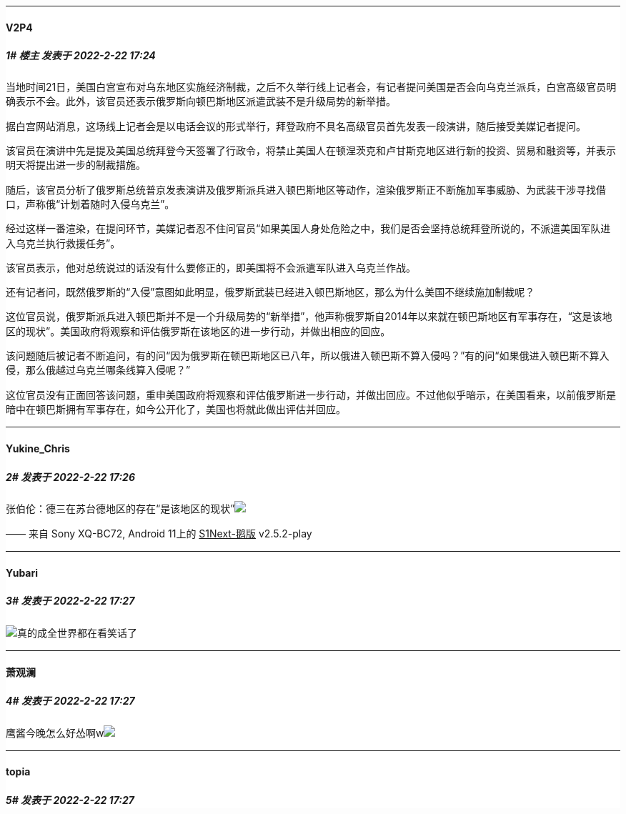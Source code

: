 

*****

####  V2P4  
##### 1#       楼主       发表于 2022-2-22 17:24

当地时间21日，美国白宫宣布对乌东地区实施经济制裁，之后不久举行线上记者会，有记者提问美国是否会向乌克兰派兵，白宫高级官员明确表示不会。此外，该官员还表示俄罗斯向顿巴斯地区派遣武装不是升级局势的新举措。

据白宫网站消息，这场线上记者会是以电话会议的形式举行，拜登政府不具名高级官员首先发表一段演讲，随后接受美媒记者提问。

该官员在演讲中先是提及美国总统拜登今天签署了行政令，将禁止美国人在顿涅茨克和卢甘斯克地区进行新的投资、贸易和融资等，并表示明天将提出进一步的制裁措施。

随后，该官员分析了俄罗斯总统普京发表演讲及俄罗斯派兵进入顿巴斯地区等动作，渲染俄罗斯正不断施加军事威胁、为武装干涉寻找借口，声称俄“计划着随时入侵乌克兰”。

经过这样一番渲染，在提问环节，美媒记者忍不住问官员“如果美国人身处危险之中，我们是否会坚持总统拜登所说的，不派遣美国军队进入乌克兰执行救援任务”。

该官员表示，他对总统说过的话没有什么要修正的，即美国将不会派遣军队进入乌克兰作战。

还有记者问，既然俄罗斯的“入侵”意图如此明显，俄罗斯武装已经进入顿巴斯地区，那么为什么美国不继续施加制裁呢？

这位官员说，俄罗斯派兵进入顿巴斯并不是一个升级局势的“新举措”，他声称俄罗斯自2014年以来就在顿巴斯地区有军事存在，“这是该地区的现状”。美国政府将观察和评估俄罗斯在该地区的进一步行动，并做出相应的回应。

该问题随后被记者不断追问，有的问“因为俄罗斯在顿巴斯地区已八年，所以俄进入顿巴斯不算入侵吗？”有的问“如果俄进入顿巴斯不算入侵，那么俄越过乌克兰哪条线算入侵呢？”

这位官员没有正面回答该问题，重申美国政府将观察和评估俄罗斯进一步行动，并做出回应。不过他似乎暗示，在美国看来，以前俄罗斯是暗中在顿巴斯拥有军事存在，如今公开化了，美国也将就此做出评估并回应。

*****

####  Yukine_Chris  
##### 2#       发表于 2022-2-22 17:26

张伯伦：德三在苏台德地区的存在“是该地区的现状”<img src="https://static.saraba1st.com/image/smiley/face2017/066.png" referrerpolicy="no-referrer">

—— 来自 Sony XQ-BC72, Android 11上的 [S1Next-鹅版](https://github.com/ykrank/S1-Next/releases) v2.5.2-play

*****

####  Yubari  
##### 3#       发表于 2022-2-22 17:27

<img src="https://static.saraba1st.com/image/smiley/face2017/053.png" referrerpolicy="no-referrer">真的成全世界都在看笑话了

*****

####  萧观澜  
##### 4#       发表于 2022-2-22 17:27

鹰酱今晚怎么好怂啊w<img src="https://static.saraba1st.com/image/smiley/face2017/067.png" referrerpolicy="no-referrer">

*****

####  topia  
##### 5#       发表于 2022-2-22 17:27
